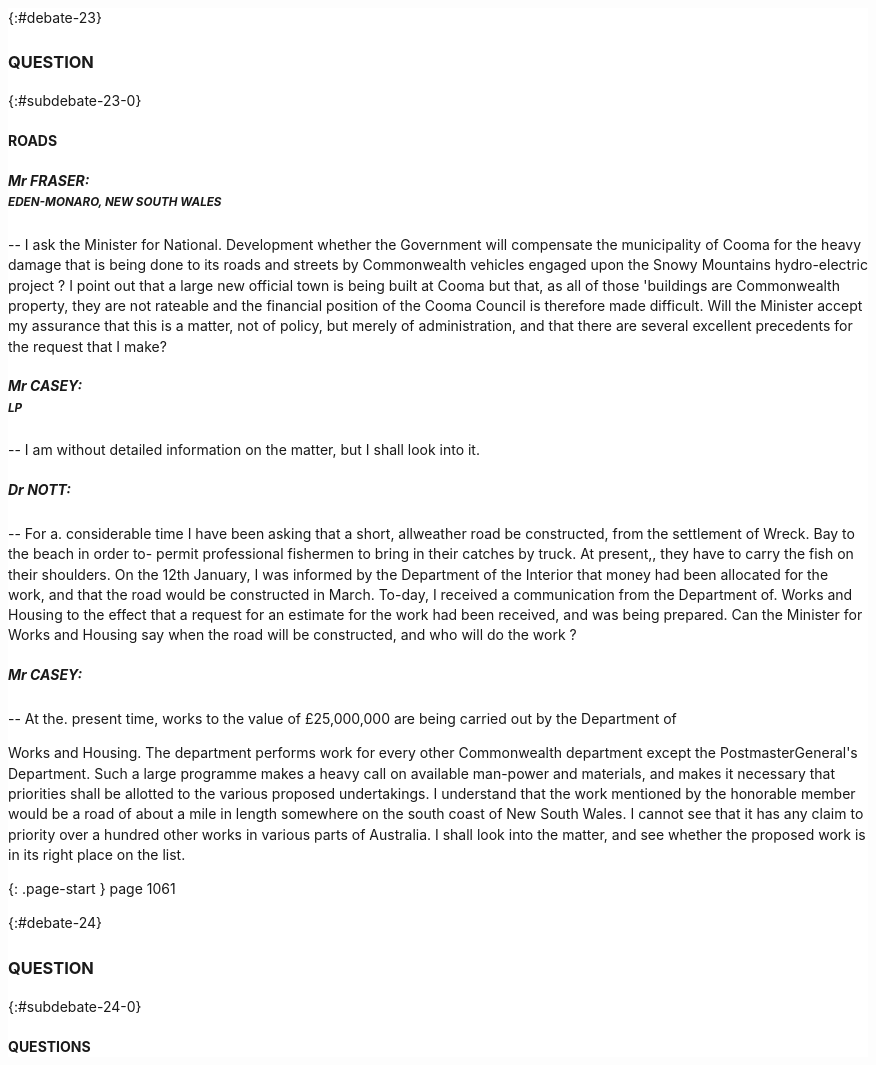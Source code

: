 {:#debate-23}
### QUESTION

{:#subdebate-23-0}
#### ROADS

##### Mr FRASER:<br><small class="text-muted">EDEN-MONARO, NEW SOUTH WALES</small>

-- I ask the Minister for National. Development whether the Government will compensate the municipality of Cooma for the heavy damage that is being done to its roads and streets by Commonwealth vehicles engaged upon the Snowy Mountains hydro-electric project ? I point out that a large new official town is being built at Cooma but that, as  all of those 'buildings are Commonwealth property, they are not rateable and the financial position of the Cooma Council is therefore made difficult. Will the Minister accept my assurance that this is a matter, not of policy, but merely of administration, and that there are several excellent precedents for the request that I make? 

##### Mr CASEY:<br><small class="text-muted">LP</small>

-- I am without detailed information on the matter, but I shall look into it. 

##### Dr NOTT:

-- For a. considerable time I have been asking that a short, allweather road be constructed, from the settlement of Wreck. Bay to the beach in order to- permit professional fishermen to bring in their catches by truck. At present,, they have to carry the fish on their shoulders. On the 12th January, I was informed by the Department of the Interior that money had been allocated for the work, and that the road would be constructed in March. To-day, I received a communication from the Department of. Works and Housing to the effect that a request for an estimate for the work had been received, and was being prepared. Can the Minister for Works and Housing say when the road will be constructed, and who will do the work ? 

##### Mr CASEY:

-- At the. present time, works to the value of £25,000,000 are being carried out by the Department of 

Works and Housing. The department performs work for every other Commonwealth department except the PostmasterGeneral's Department. Such a large programme makes a heavy call on available man-power and materials, and makes it necessary that priorities shall be allotted to the various proposed undertakings. I understand that the work mentioned by the honorable member would be a road of about a mile in length somewhere on the south coast of New South Wales. I cannot see that it has any claim to priority over a hundred other works in various parts of Australia. I shall look into the matter, and see whether the proposed work is in its right place on the list. 

{: .page-start }
page 1061

{:#debate-24}
### QUESTION

{:#subdebate-24-0}
#### QUESTIONS
